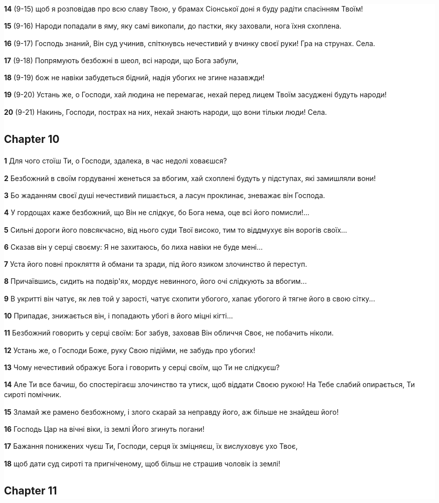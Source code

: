 **14** (9-15) щоб я розповідав про всю славу Твою, у брамах Сіонської доні я буду радіти спасінням Твоїм!

**15** (9-16) Народи попадали в яму, яку самі викопали, до пастки, яку заховали, нога їхня схоплена.

**16** (9-17) Господь знаний, Він суд учинив, спіткнувсь нечестивий у вчинку своєї руки! Гра на струнах. Села.

**17** (9-18) Попрямують безбожні в шеол, всі народи, що Бога забули,

**18** (9-19) бож не навіки забудеться бідний, надія убогих не згине назавжди!

**19** (9-20) Устань же, о Господи, хай людина не перемагає, нехай перед лицем Твоїм засуджені будуть народи!

**20** (9-21) Накинь, Господи, пострах на них, нехай знають народи, що вони тільки люди! Села.

## Chapter 10

**1** Для чого стоїш Ти, о Господи, здалека, в час недолі ховаєшся?

**2** Безбожний в своїм гордуванні женеться за вбогим, хай схоплені будуть у підступах, які замишляли вони!

**3** Бо жаданням своєї душі нечестивий пишається, а ласун проклинає, зневажає він Господа.

**4** У гордощах каже безбожний, що Він не слідкує, бо Бога нема, оце всі його помисли!...

**5** Сильні дороги його повсякчасно, від нього суди Твої високо, тим то віддмухує він ворогів своїх...

**6** Сказав він у серці своєму: Я не захитаюсь, бо лиха навіки не буде мені...

**7** Уста його повні прокляття й обмани та зради, під його язиком злочинство й переступ.

**8** Причаївшись, сидить на подвір'ях, мордує невинного, його очі слідкують за вбогим...

**9** В укритті він чатує, як лев той у зарості, чатує схопити убогого, хапає убогого й тягне його в свою сітку...

**10** Припадає, знижається він, і попадають убогі в його міцні кігті...

**11** Безбожний говорить у серці своїм: Бог забув, заховав Він обличчя Своє, не побачить ніколи.

**12** Устань же, о Господи Боже, руку Свою підійми, не забудь про убогих!

**13** Чому нечестивий ображує Бога і говорить у серці своїм, що Ти не слідкуєш?

**14** Але Ти все бачиш, бо спостерігаєш злочинство та утиск, щоб віддати Своєю рукою! На Тебе слабий опирається, Ти сироті помічник.

**15** Зламай же рамено безбожному, і злого скарай за неправду його, аж більше не знайдеш його!

**16** Господь Цар на вічні віки, із землі Його згинуть погани!

**17** Бажання понижених чуєш Ти, Господи, серця їх зміцняєш, їх вислуховує ухо Твоє,

**18** щоб дати суд сироті та пригніченому, щоб більш не страшив чоловік із землі!

## Chapter 11
